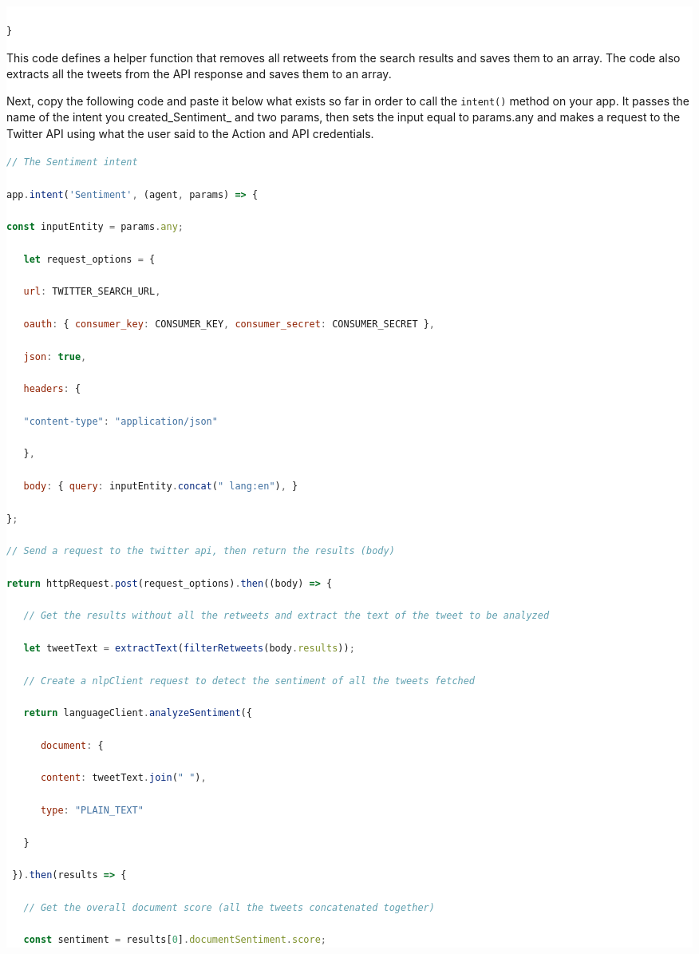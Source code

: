 ```javascript

}
```

This code defines a helper function that removes all retweets from the search results and saves them to an array. The code also extracts all the tweets from the API response and saves them to an array.

Next, copy the following code and paste it below what exists so far in order to call the `intent()` method on your app. It passes the name of the intent you created_Sentiment_ and two params, then sets the input equal to params.any and makes a request to the Twitter API using what the user said to the Action and API credentials.

```javascript
// The Sentiment intent

app.intent('Sentiment', (agent, params) => {

const inputEntity = params.any;

   let request_options = {

   url: TWITTER_SEARCH_URL,

   oauth: { consumer_key: CONSUMER_KEY, consumer_secret: CONSUMER_SECRET },

   json: true,

   headers: {

   "content-type": "application/json"

   },

   body: { query: inputEntity.concat(" lang:en"), }

};

// Send a request to the twitter api, then return the results (body)

return httpRequest.post(request_options).then((body) => {

   // Get the results without all the retweets and extract the text of the tweet to be analyzed

   let tweetText = extractText(filterRetweets(body.results));

   // Create a nlpClient request to detect the sentiment of all the tweets fetched

   return languageClient.analyzeSentiment({

      document: {

      content: tweetText.join(" "),

      type: "PLAIN_TEXT"

   }

 }).then(results => {

   // Get the overall document score (all the tweets concatenated together)

   const sentiment = results[0].documentSentiment.score;

```